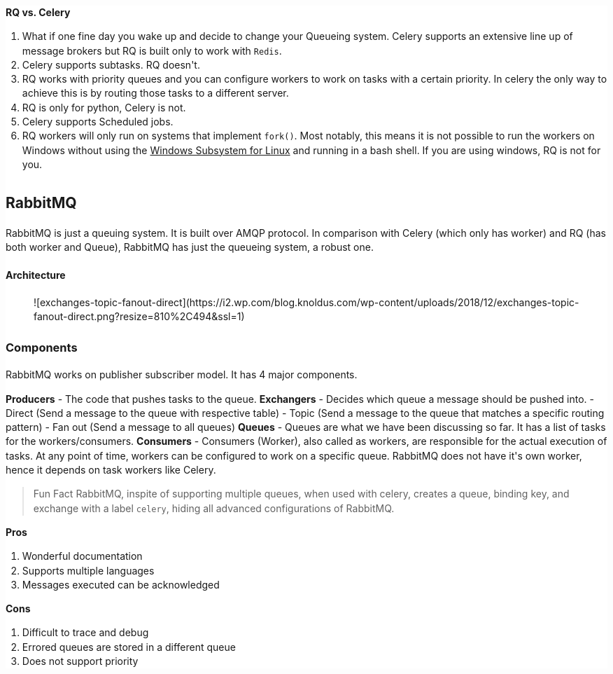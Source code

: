 **RQ vs. Celery**
1. What if one fine day you wake up and decide to change your Queueing system. Celery supports an extensive line up of message brokers but RQ is built only to work with `Redis`.
2. Celery supports subtasks. RQ doesn't.
3. RQ works with priority queues and you can configure workers to work on tasks with a certain priority. In celery the only way to achieve this is by routing those tasks to a different server.
4. RQ is only for python, Celery is not.
5. Celery supports Scheduled jobs.
6. RQ workers will only run on systems that implement `fork()`. Most notably, this means it is not possible to run the workers on Windows without using the [Windows Subsystem for Linux](https://docs.microsoft.com/en-us/windows/wsl/about) and running in a bash shell. If you are using windows, RQ is not for you.

## RabbitMQ

RabbitMQ is just a queuing system. It is built over AMQP protocol. In comparison with Celery (which only has worker) and RQ (has both worker and Queue), RabbitMQ has just the queueing system, a robust one.

#### Architecture

<figure>
![exchanges-topic-fanout-direct](https://i2.wp.com/blog.knoldus.com/wp-content/uploads/2018/12/exchanges-topic-fanout-direct.png?resize=810%2C494&ssl=1)
</figure>

### Components

RabbitMQ works on publisher subscriber model. It has 4 major components.

**Producers** - The code that pushes tasks to the queue. 
**Exchangers** - Decides which queue a message should be pushed into. 
	- Direct (Send a message to the queue with respective table)
	- Topic (Send a message to the queue that matches a specific routing pattern)
	- Fan out (Send a message to all queues)
 **Queues** - Queues are what we have been discussing so far. It has a list of tasks for the workers/consumers.
**Consumers** - Consumers (Worker), also called as workers, are responsible for the actual execution of tasks. At any point of time, workers can be configured to work on a specific queue. RabbitMQ does not have it's own worker, hence it depends on task workers like Celery.

> Fun Fact
RabbitMQ, inspite of supporting multiple queues, when used with celery, creates a queue, binding key, and exchange with a label `celery`, hiding all advanced configurations of RabbitMQ.

**Pros**

1. Wonderful documentation
2. Supports multiple languages
3. Messages executed can be acknowledged

**Cons**
1. Difficult to trace and debug
2. Errored queues are stored in a different queue
3. Does not support priority
